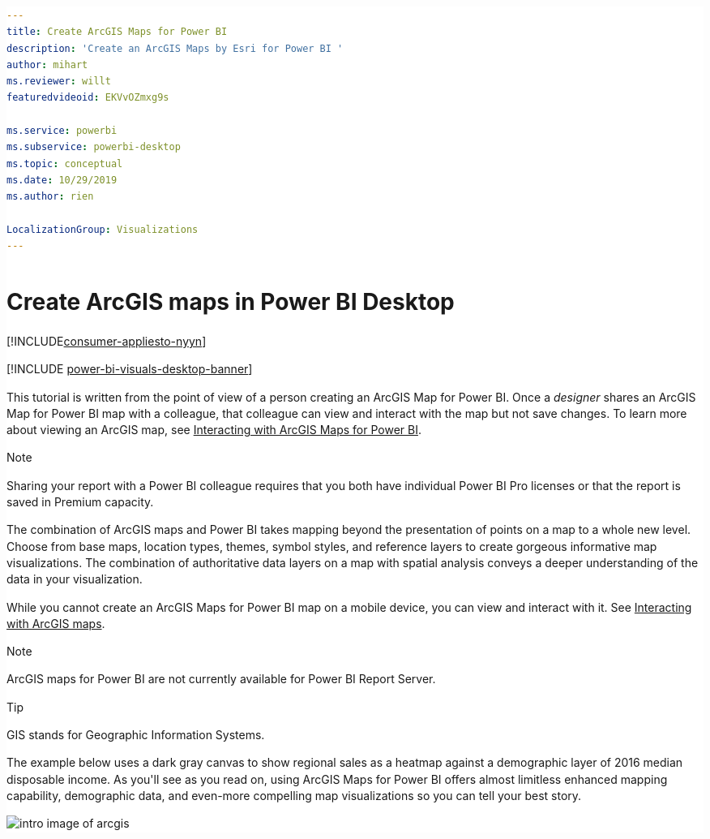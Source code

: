 ```yaml
---
title: Create ArcGIS Maps for Power BI
description: 'Create an ArcGIS Maps by Esri for Power BI '
author: mihart
ms.reviewer: willt
featuredvideoid: EKVvOZmxg9s

ms.service: powerbi
ms.subservice: powerbi-desktop
ms.topic: conceptual
ms.date: 10/29/2019
ms.author: rien

LocalizationGroup: Visualizations
---
```

# Create ArcGIS maps in Power BI Desktop

[!INCLUDE[consumer-appliesto-nyyn](../includes/consumer-appliesto-nyyn.md)]

[!INCLUDE [power-bi-visuals-desktop-banner](../includes/power-bi-visuals-desktop-banner.md)]

This tutorial is written from the point of view of a person creating an ArcGIS Map for Power BI. Once a *designer* shares an ArcGIS Map for Power BI map with a colleague, that colleague can view and interact with the map but not save changes. To learn more about viewing an ArcGIS map, see [Interacting with ArcGIS Maps for Power BI](power-bi-visualizations-arcgis.md).

> [!NOTE]
> Sharing your report with a Power BI colleague requires that you both have individual Power BI Pro licenses or that the report is saved in Premium capacity.

The combination of ArcGIS maps and Power BI takes mapping beyond the presentation of points on a map to a whole new level. Choose from base maps, location types, themes, symbol styles, and reference layers to create gorgeous informative map visualizations. The combination of authoritative data layers on a map with spatial analysis conveys a deeper understanding of the data in your visualization.

 While you cannot create an ArcGIS Maps for Power BI map on a mobile device, you can view and interact with it. See [Interacting with ArcGIS maps](power-bi-visualizations-arcgis.md).

> [!NOTE]
> ArcGIS maps for Power BI are not currently available for Power BI Report Server.

> [!TIP]
> GIS stands for Geographic Information Systems.


The example below uses a dark gray canvas to show regional sales as a heatmap against a demographic layer of 2016 median disposable income. As you'll see as you read on, using  ArcGIS Maps for Power BI offers almost limitless enhanced mapping capability, demographic data, and even-more compelling map visualizations so you can tell your best story.

![intro image of arcgis](media/power-bi-visualization-arcgis/power-bi-intro-arcgis.png)
